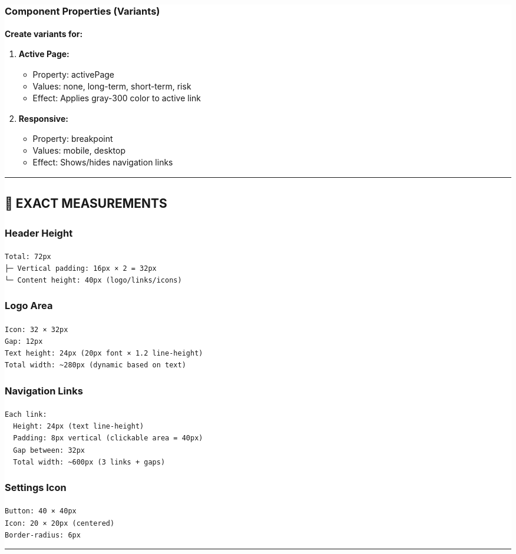 ```
```

### Component Properties (Variants)

**Create variants for:**
1. **Active Page:**
   - Property: activePage
   - Values: none, long-term, short-term, risk
   - Effect: Applies gray-300 color to active link

2. **Responsive:**
   - Property: breakpoint
   - Values: mobile, desktop
   - Effect: Shows/hides navigation links

---

## 🎯 **EXACT MEASUREMENTS**

### Header Height
```
Total: 72px
├─ Vertical padding: 16px × 2 = 32px
└─ Content height: 40px (logo/links/icons)
```

### Logo Area
```
Icon: 32 × 32px
Gap: 12px
Text height: 24px (20px font × 1.2 line-height)
Total width: ~280px (dynamic based on text)
```

### Navigation Links
```
Each link:
  Height: 24px (text line-height)
  Padding: 8px vertical (clickable area = 40px)
  Gap between: 32px
  Total width: ~600px (3 links + gaps)
```

### Settings Icon
```
Button: 40 × 40px
Icon: 20 × 20px (centered)
Border-radius: 6px
```

---
